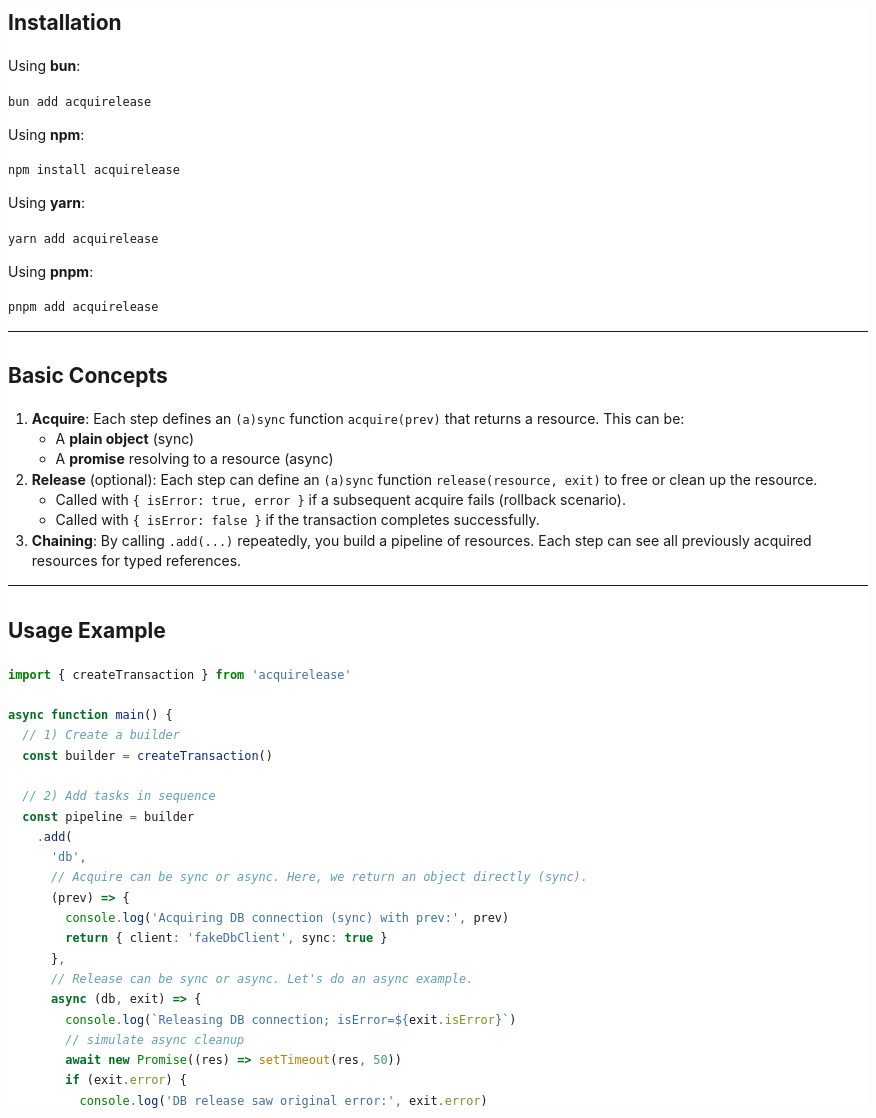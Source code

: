 ## Installation

Using **bun**:

```bash
bun add acquirelease
```

Using **npm**:

```bash
npm install acquirelease
```

Using **yarn**:

```bash
yarn add acquirelease
```

Using **pnpm**:

```bash
pnpm add acquirelease
```

---

## Basic Concepts

1. **Acquire**: Each step defines an `(a)sync` function `acquire(prev)` that returns a resource. This can be:
   - A **plain object** (sync)
   - A **promise** resolving to a resource (async)
2. **Release** (optional): Each step can define an `(a)sync` function `release(resource, exit)` to free or clean up the resource.
   - Called with `{ isError: true, error }` if a subsequent acquire fails (rollback scenario).
   - Called with `{ isError: false }` if the transaction completes successfully.
3. **Chaining**: By calling `.add(...)` repeatedly, you build a pipeline of resources. Each step can see all previously acquired resources for typed references.

---

## Usage Example

```ts
import { createTransaction } from 'acquirelease'

async function main() {
  // 1) Create a builder
  const builder = createTransaction()

  // 2) Add tasks in sequence
  const pipeline = builder
    .add(
      'db',
      // Acquire can be sync or async. Here, we return an object directly (sync).
      (prev) => {
        console.log('Acquiring DB connection (sync) with prev:', prev)
        return { client: 'fakeDbClient', sync: true }
      },
      // Release can be sync or async. Let's do an async example.
      async (db, exit) => {
        console.log(`Releasing DB connection; isError=${exit.isError}`)
        // simulate async cleanup
        await new Promise((res) => setTimeout(res, 50))
        if (exit.error) {
          console.log('DB release saw original error:', exit.error)
```